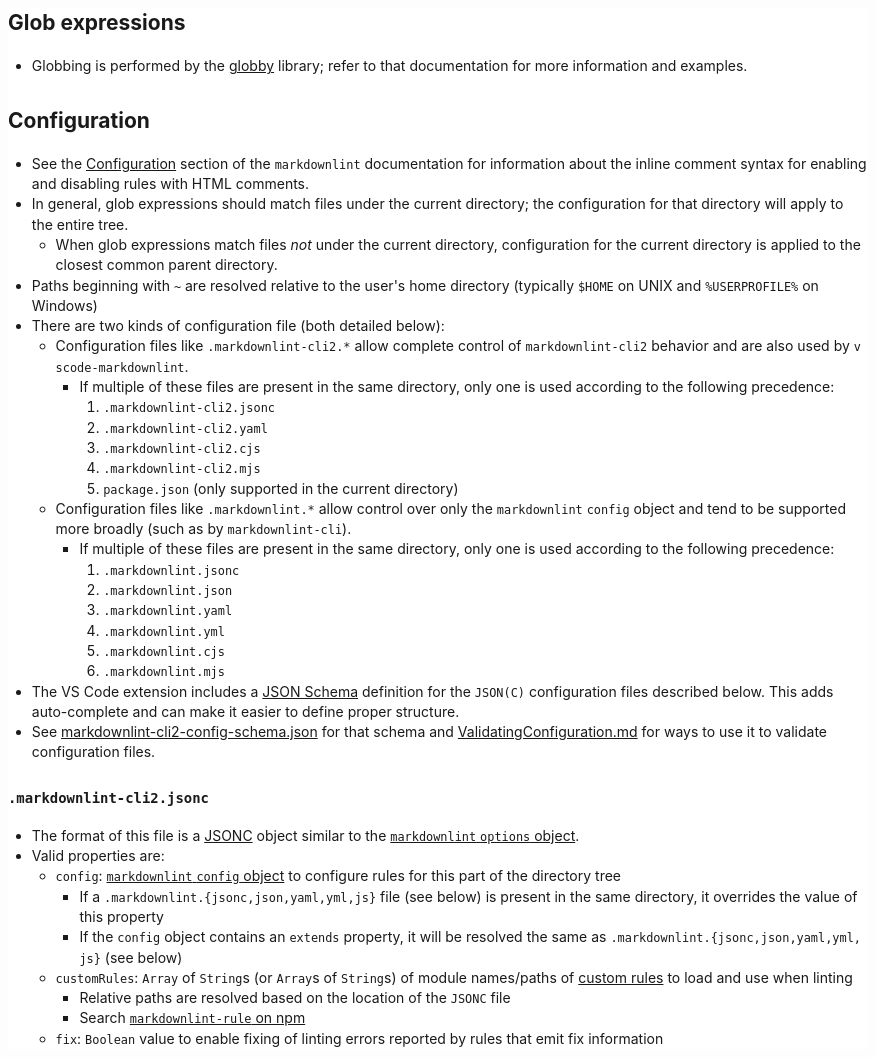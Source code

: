 ## Glob expressions

- Globbing is performed by the [globby][globby] library; refer to that
  documentation for more information and examples.

## Configuration

- See the [Configuration][markdownlint-configuration] section of the
  `markdownlint` documentation for information about the inline comment syntax
  for enabling and disabling rules with HTML comments.
- In general, glob expressions should match files under the current directory;
  the configuration for that directory will apply to the entire tree.
  - When glob expressions match files *not* under the current directory,
    configuration for the current directory is applied to the closest common
    parent directory.
- Paths beginning with `~` are resolved relative to the user's home directory
  (typically `$HOME` on UNIX and `%USERPROFILE%` on Windows)
- There are two kinds of configuration file (both detailed below):
  - Configuration files like `.markdownlint-cli2.*` allow complete control of
    `markdownlint-cli2` behavior and are also used by `vscode-markdownlint`.
    - If multiple of these files are present in the same directory, only one is
      used according to the following precedence:
      1. `.markdownlint-cli2.jsonc`
      2. `.markdownlint-cli2.yaml`
      3. `.markdownlint-cli2.cjs`
      4. `.markdownlint-cli2.mjs`
      5. `package.json` (only supported in the current directory)
  - Configuration files like `.markdownlint.*` allow control over only the
    `markdownlint` `config` object and tend to be supported more broadly (such
    as by `markdownlint-cli`).
    - If multiple of these files are present in the same directory, only one is
      used according to the following precedence:
      1. `.markdownlint.jsonc`
      2. `.markdownlint.json`
      3. `.markdownlint.yaml`
      4. `.markdownlint.yml`
      5. `.markdownlint.cjs`
      6. `.markdownlint.mjs`
- The VS Code extension includes a [JSON Schema][json-schema] definition for the
  `JSON(C)` configuration files described below. This adds auto-complete and can
  make it easier to define proper structure.
- See [markdownlint-cli2-config-schema.json][markdownlint-cli2-config-schema]
  for that schema and [ValidatingConfiguration.md][validating-configuration] for
  ways to use it to validate configuration files.

### `.markdownlint-cli2.jsonc`

- The format of this file is a [JSONC][jsonc] object similar to the
  [`markdownlint` `options` object][markdownlint-options].
- Valid properties are:
  - `config`: [`markdownlint` `config` object][markdownlint-config] to configure
    rules for this part of the directory tree
    - If a `.markdownlint.{jsonc,json,yaml,yml,js}` file (see below) is present
      in the same directory, it overrides the value of this property
    - If the `config` object contains an `extends` property, it will be resolved
      the same as `.markdownlint.{jsonc,json,yaml,yml,js}` (see below)
  - `customRules`: `Array` of `String`s (or `Array`s of `String`s) of module
    names/paths of [custom rules][markdownlint-custom-rules] to load and use
    when linting
    - Relative paths are resolved based on the location of the `JSONC` file
    - Search [`markdownlint-rule` on npm][markdownlint-rule]
  - `fix`: `Boolean` value to enable fixing of linting errors reported by rules
    that emit fix information

[changelog]: CHANGELOG.md
[command-line]: #command-line
[commonmark]: https://commonmark.org/
[commonjs-module]: https://nodejs.org/api/modules.html#modules_modules_commonjs_modules
[ecmascript-module]: https://nodejs.org/api/esm.html#modules-ecmascript-modules
[docker]: https://www.docker.com
[docker-bind-mounts]: https://docs.docker.com/storage/bind-mounts/
[docker-hub-markdownlint-cli2]: https://hub.docker.com/r/davidanson/markdownlint-cli2
[docker-hub-markdownlint-cli2-rules]: https://hub.docker.com/r/davidanson/markdownlint-cli2-rules
[front-matter]: https://jekyllrb.com/docs/frontmatter/
[github-action]: https://docs.github.com/actions
[globby]: https://www.npmjs.com/package/globby
[homebrew]: https://brew.sh
[html-comment]: https://developer.mozilla.org/en-US/docs/Learn/HTML/Introduction_to_HTML/Getting_started
[json]: https://wikipedia.org/wiki/JSON
[json-schema]: https://json-schema.org
[jsonc]: https://code.visualstudio.com/Docs/languages/json#_json-with-comments
[license-image]: https://img.shields.io/npm/l/markdownlint-cli2.svg
[license-url]: https://opensource.org/licenses/MIT
[markdown]: https://wikipedia.org/wiki/Markdown
[markdown-it]: https://www.npmjs.com/package/markdown-it
[markdown-it-plugins]: https://www.npmjs.com/search?q=keywords:markdown-it-plugin
[markdown-it-syntax-extensions]: https://github.com/markdown-it/markdown-it#syntax-extensions
[markdownlint]: https://github.com/DavidAnson/markdownlint
[markdownlint-config]: https://github.com/DavidAnson/markdownlint/blob/v0.32.1/README.md#optionsconfig
[markdownlint-configuration]: https://github.com/DavidAnson/markdownlint/blob/v0.32.1/README.md#configuration
[markdownlint-custom-rules]: https://github.com/DavidAnson/markdownlint/blob/v0.32.1/doc/CustomRules.md
[markdownlint-options]: https://github.com/DavidAnson/markdownlint/blob/v0.32.1/README.md#options
[markdownlint-rules-aliases]: https://github.com/DavidAnson/markdownlint/blob/v0.32.1/README.md#rules--aliases
[markdownlint-rules-tags]: https://github.com/DavidAnson/markdownlint/blob/v0.32.1/README.md#tags
[markdownlint-cli]: https://github.com/igorshubovych/markdownlint-cli
[markdownlint-cli2]: https://github.com/DavidAnson/markdownlint-cli2
[markdownlint-cli2-action]: https://github.com/marketplace/actions/markdownlint-cli2-action
[markdownlint-cli2-blog]: https://dlaa.me/blog/post/markdownlintcli2
[markdownlint-cli2-cjs]: test/markdownlint-cli2-cjs/.markdownlint-cli2.cjs
[markdownlint-cli2-config-schema]: schema/markdownlint-cli2-config-schema.json
[markdownlint-cli2-formatter]: https://www.npmjs.com/search?q=keywords:markdownlint-cli2-formatter
[markdownlint-cli2-jsonc]: test/markdownlint-cli2-jsonc-example/.markdownlint-cli2.jsonc
[markdownlint-cli2-mjs]: test/markdownlint-cli2-mjs/.markdownlint-cli2.mjs
[markdownlint-cli2-yaml]: test/markdownlint-cli2-yaml-example/.markdownlint-cli2.yaml
[markdownlint-cjs]: test/markdownlint-cjs/.markdownlint.cjs
[markdownlint-jsonc]: https://github.com/DavidAnson/markdownlint/blob/v0.32.1/schema/.markdownlint.jsonc
[markdownlint-mjs]: test/markdownlint-mjs/.markdownlint.mjs
[markdownlint-rule]: https://www.npmjs.com/search?q=keywords:markdownlint-rule
[markdownlint-yaml]: https://github.com/DavidAnson/markdownlint/blob/v0.32.1/schema/.markdownlint.yaml
[nodejs]: https://nodejs.org/
[nodejs-docker]: https://github.com/nodejs/docker-node
[nodejs-docker-non-root]: https://github.com/nodejs/docker-node/blob/main/docs/BestPractices.md#non-root-user
[nodejs-import-expression]: https://nodejs.org/api/esm.html#import-expressions
[nodejs-import-meta-resolve]: https://nodejs.org/api/esm.html#importmetaresolvespecifier-parent
[nodejs-require]: https://nodejs.org/api/modules.html#modules_require_id
[npm-image]: https://img.shields.io/npm/v/markdownlint-cli2.svg
[npm-url]: https://www.npmjs.com/package/markdownlint-cli2
[output-formatters]: doc/OutputFormatters.md
[package-json]: https://docs.npmjs.com/cli/v9/configuring-npm/package-json
[package-json-sample]: test/package-json/package.json
[pre-commit]: https://pre-commit.com/
[pre-commit-version]: https://pre-commit.com/#overriding-language-version
[regexp]: https://developer.mozilla.org/en-US/docs/Web/JavaScript/Reference/Global_Objects/RegExp
[regexp-constructor]: https://developer.mozilla.org/en-US/docs/Web/JavaScript/Reference/Global_Objects/RegExp/RegExp
[validating-configuration]: schema/ValidatingConfiguration.md
[vscode]: https://code.visualstudio.com/
[vscode-markdownlint]: https://marketplace.visualstudio.com/items?itemName=DavidAnson.vscode-markdownlint
[yaml]: https://wikipedia.org/wiki/YAML